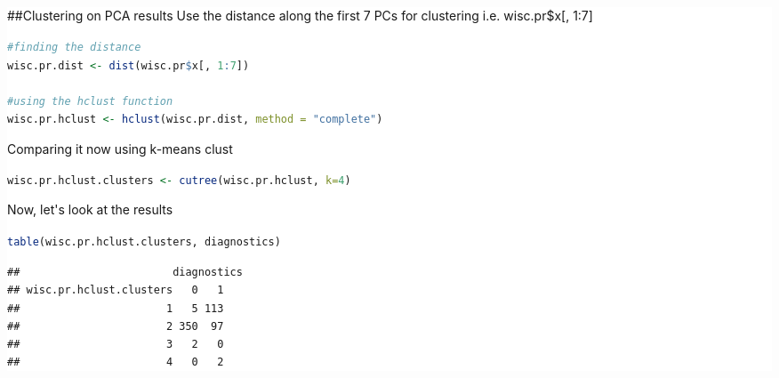 ##Clustering on PCA results
Use the distance along the first 7 PCs for clustering i.e. wisc.pr$x[, 1:7]

```r
#finding the distance
wisc.pr.dist <- dist(wisc.pr$x[, 1:7])

#using the hclust function
wisc.pr.hclust <- hclust(wisc.pr.dist, method = "complete")
```

Comparing it now using k-means clust

```r
wisc.pr.hclust.clusters <- cutree(wisc.pr.hclust, k=4)
```

Now, let's look at the results

```r
table(wisc.pr.hclust.clusters, diagnostics)
```

```
##                        diagnostics
## wisc.pr.hclust.clusters   0   1
##                       1   5 113
##                       2 350  97
##                       3   2   0
##                       4   0   2
```


